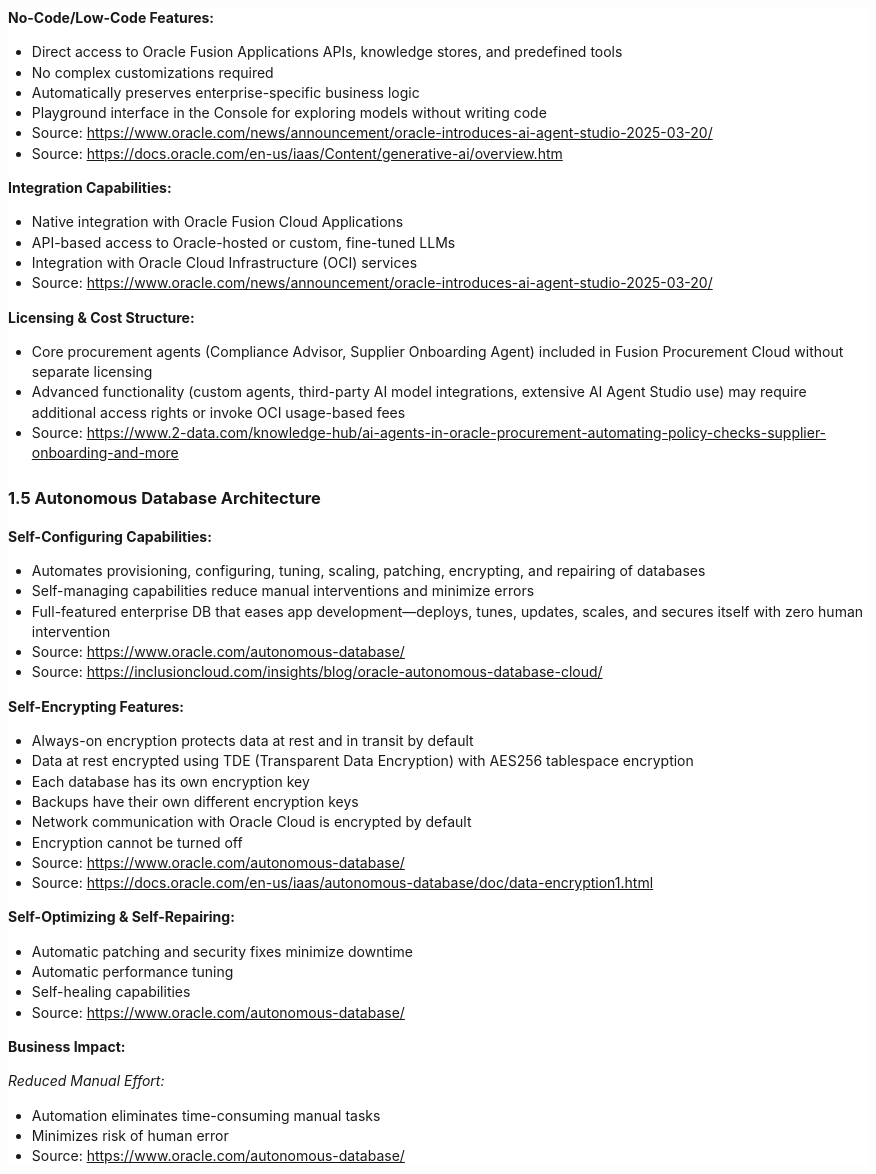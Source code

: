 **No-Code/Low-Code Features:**
- Direct access to Oracle Fusion Applications APIs, knowledge stores, and predefined tools
- No complex customizations required
- Automatically preserves enterprise-specific business logic
- Playground interface in the Console for exploring models without writing code
- Source: https://www.oracle.com/news/announcement/oracle-introduces-ai-agent-studio-2025-03-20/
- Source: https://docs.oracle.com/en-us/iaas/Content/generative-ai/overview.htm

**Integration Capabilities:**
- Native integration with Oracle Fusion Cloud Applications
- API-based access to Oracle-hosted or custom, fine-tuned LLMs
- Integration with Oracle Cloud Infrastructure (OCI) services
- Source: https://www.oracle.com/news/announcement/oracle-introduces-ai-agent-studio-2025-03-20/

**Licensing & Cost Structure:**
- Core procurement agents (Compliance Advisor, Supplier Onboarding Agent) included in Fusion Procurement Cloud without separate licensing
- Advanced functionality (custom agents, third-party AI model integrations, extensive AI Agent Studio use) may require additional access rights or invoke OCI usage-based fees
- Source: https://www.2-data.com/knowledge-hub/ai-agents-in-oracle-procurement-automating-policy-checks-supplier-onboarding-and-more

### 1.5 Autonomous Database Architecture

**Self-Configuring Capabilities:**
- Automates provisioning, configuring, tuning, scaling, patching, encrypting, and repairing of databases
- Self-managing capabilities reduce manual interventions and minimize errors
- Full-featured enterprise DB that eases app development—deploys, tunes, updates, scales, and secures itself with zero human intervention
- Source: https://www.oracle.com/autonomous-database/
- Source: https://inclusioncloud.com/insights/blog/oracle-autonomous-database-cloud/

**Self-Encrypting Features:**
- Always-on encryption protects data at rest and in transit by default
- Data at rest encrypted using TDE (Transparent Data Encryption) with AES256 tablespace encryption
- Each database has its own encryption key
- Backups have their own different encryption keys
- Network communication with Oracle Cloud is encrypted by default
- Encryption cannot be turned off
- Source: https://www.oracle.com/autonomous-database/
- Source: https://docs.oracle.com/en-us/iaas/autonomous-database/doc/data-encryption1.html

**Self-Optimizing & Self-Repairing:**
- Automatic patching and security fixes minimize downtime
- Automatic performance tuning
- Self-healing capabilities
- Source: https://www.oracle.com/autonomous-database/

**Business Impact:**

*Reduced Manual Effort:*
- Automation eliminates time-consuming manual tasks
- Minimizes risk of human error
- Source: https://www.oracle.com/autonomous-database/
